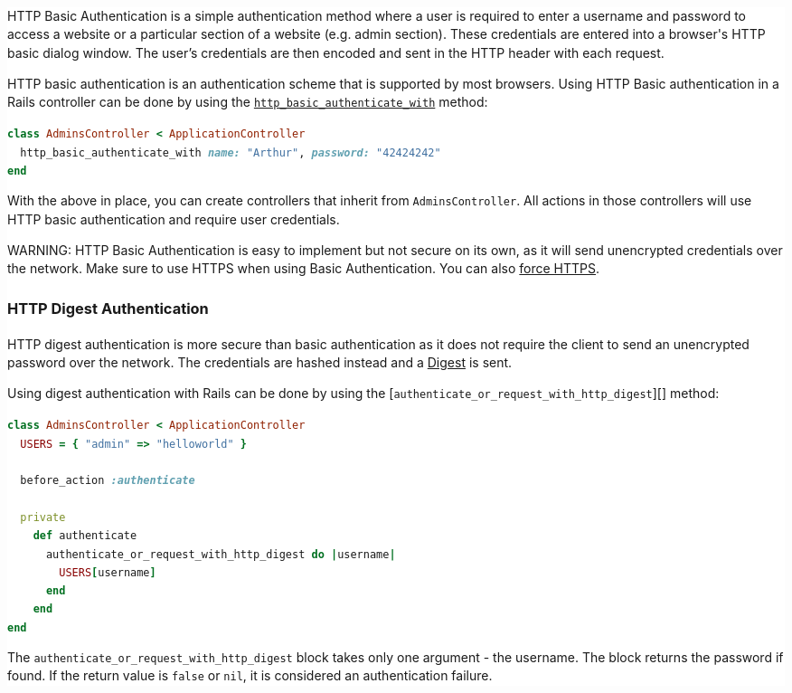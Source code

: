 HTTP Basic Authentication is a simple authentication method where a user is
required to enter a username and password to access a website or a particular
section of a website (e.g. admin section). These credentials are entered into a
browser's HTTP basic dialog window. The user’s credentials are then encoded and
sent in the HTTP header with each request.

HTTP basic authentication is an authentication scheme that is supported by most
browsers. Using HTTP Basic authentication in a Rails controller can be done by
using the [`http_basic_authenticate_with`][] method:

```ruby
class AdminsController < ApplicationController
  http_basic_authenticate_with name: "Arthur", password: "42424242"
end
```

With the above in place, you can create controllers that inherit from
`AdminsController`. All actions in those controllers will use HTTP basic
authentication and require user credentials.

WARNING: HTTP Basic Authentication is easy to implement but not secure on its
own, as it will send unencrypted credentials over the network. Make sure to use
HTTPS when using Basic Authentication. You can also [force
HTTPS](#force-https-protocol).

[`http_basic_authenticate_with`]:
    https://api.rubyonrails.org/classes/ActionController/HttpAuthentication/Basic/ControllerMethods/ClassMethods.html#method-i-http_basic_authenticate_with

### HTTP Digest Authentication

HTTP digest authentication is more secure than basic authentication as it does
not require the client to send an unencrypted password over the network. The
credentials are hashed instead and a
[Digest](https://api.rubyonrails.org/classes/ActionController/HttpAuthentication/Digest.html)
is sent.

Using digest authentication with Rails can be done by using
the [`authenticate_or_request_with_http_digest`][] method:

```ruby
class AdminsController < ApplicationController
  USERS = { "admin" => "helloworld" }

  before_action :authenticate

  private
    def authenticate
      authenticate_or_request_with_http_digest do |username|
        USERS[username]
      end
    end
end
```

The `authenticate_or_request_with_http_digest` block takes only one argument -
the username. The block returns the password if found. If the return value is
`false` or `nil`, it is considered an authentication failure.


[`config.filter_parameters`]: configuring.html#config-filter-parameters
[`config.force_ssl`]: configuring.html#config-force-ssl
[`rescue_from`]: https://api.rubyonrails.org/classes/ActiveSupport/Rescuable/ClassMethods.html#method-i-rescue_from